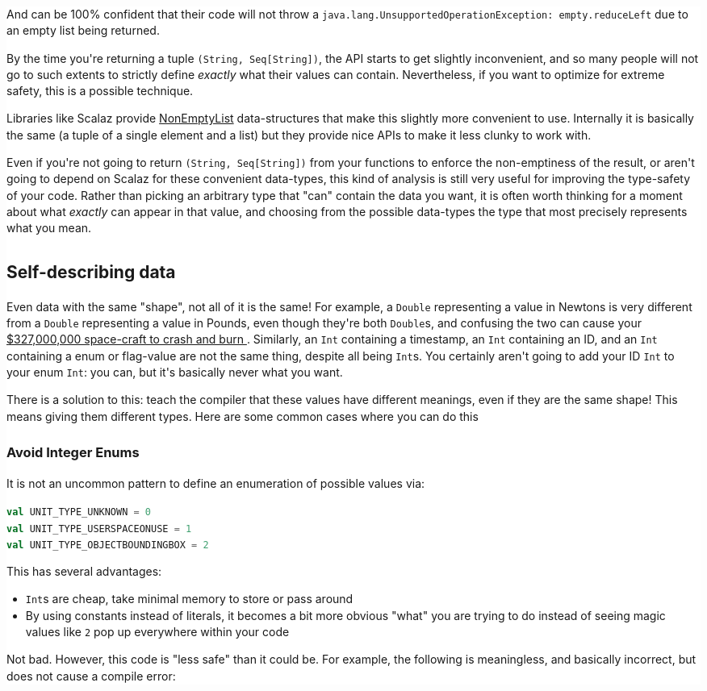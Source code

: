 And can be 100% confident that their code will not throw a 
`java.lang.UnsupportedOperationException: empty.reduceLeft` due to an empty
list being returned.

By the time you're returning a tuple `(String, Seq[String])`, the API starts
to get slightly inconvenient, and so many people will not go to such extents
to strictly define *exactly* what their values can contain. Nevertheless, if 
you want to optimize for extreme safety, this is a possible technique.

Libraries like Scalaz provide [NonEmptyList] data-structures that make this
slightly more convenient to use. Internally it is basically the same (a tuple 
of a single element and a list) but they provide nice APIs to make it less
clunky to work with.

Even if you're not going to return `(String, Seq[String])` from your functions
to enforce the non-emptiness of the result, or aren't going to depend on Scalaz
for these convenient data-types, this kind of analysis is still very useful
for improving the type-safety of your code. Rather than picking an arbitrary
type that "can" contain the data you want, it is often worth thinking for a 
moment about what *exactly* can appear in that value, and choosing from the
possible data-types the type that most precisely represents what you mean.


## Self-describing data

Even data with the same "shape", not all of it is the same! For example, a 
`Double` representing a value in Newtons is very different from a `Double`
representing a value in Pounds, even though they're both `Double`s, and 
confusing the two can cause your [$327,000,000 space-craft to crash and burn
][Mars Climate Orbiter]. Similarly, an `Int` containing a timestamp, an `Int` 
containing an ID, and an `Int` containing a enum or flag-value are not the 
same thing, despite all being `Int`s. You certainly aren't going to add your
ID `Int` to your enum `Int`: you can, but it's basically never what you want.

There is a solution to this: teach the compiler that these values have 
different meanings, even if they are the same shape! This means giving them
different types. Here are some common cases where you can do this

### Avoid Integer Enums

It is not an uncommon pattern to define an enumeration of possible values via:

```scala
val UNIT_TYPE_UNKNOWN = 0
val UNIT_TYPE_USERSPACEONUSE = 1
val UNIT_TYPE_OBJECTBOUNDINGBOX = 2
```

This has several advantages:

- `Int`s are cheap, take minimal memory to store or pass around
- By using constants instead of literals, it becomes a bit more obvious 
  "what" you are trying to do instead of seeing magic values like `2` pop 
  up everywhere within your code
  
Not bad. However, this code is "less safe" than it could be. For example,
the following is meaningless, and basically incorrect, but does not cause
a compile error:


[Principle of Least Power]: http://http://www.lihaoyi.com/post/StrategicScalaStylePrincipleofLeastPower.html
[Conciseness & Names]: http://http://www.lihaoyi.com/post/StrategicScalaStylePrincipleofLeastPower.html
[NonEmptyList]: http://eed3si9n.com/learning-scalaz/Validation.html#NonEmptyList
[Mars Climate Orbiter]: https://en.wikipedia.org/wiki/Mars_Climate_Orbiter#Cause_of_failure
[Knight Case Study]: http://pythonsweetness.tumblr.com/post/64740079543/how-to-lose-172222-a-second-for-45-minutes
[Dotty project]: https://github.com/lampepfl/dotty
[Scala.js]: http://www.scala-js.org/
[Scala's own type system]: http://ktoso.github.io/scala-types-of-types/
[humongous compile error]: TypeSafety/ParboiledError.txt
[Scalazzi Subset]: http://yowconference.com.au/slides/yowwest2014/Morris-ParametricityTypesDocumentationCodeReadability.pdf